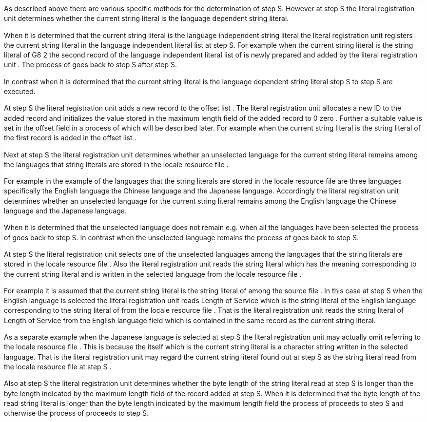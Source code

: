 As described above there are various specific methods for the determination of step S. However at step S the literal registration unit determines whether the current string literal is the language dependent string literal.

When it is determined that the current string literal is the language independent string literal the literal registration unit registers the current string literal in the language independent literal list at step S. For example when the current string literal is the string literal of G8 2 the second record of the language independent literal list of is newly prepared and added by the literal registration unit . The process of goes back to step S after step S.

In contrast when it is determined that the current string literal is the language dependent string literal step S to step S are executed.

At step S the literal registration unit adds a new record to the offset list . The literal registration unit allocates a new ID to the added record and initializes the value stored in the maximum length field of the added record to 0 zero . Further a suitable value is set in the offset field in a process of which will be described later. For example when the current string literal is the string literal of the first record is added in the offset list .

Next at step S the literal registration unit determines whether an unselected language for the current string literal remains among the languages that string literals are stored in the locale resource file .

For example in the example of the languages that the string literals are stored in the locale resource file are three languages specifically the English language the Chinese language and the Japanese language. Accordingly the literal registration unit determines whether an unselected language for the current string literal remains among the English language the Chinese language and the Japanese language.

When it is determined that the unselected language does not remain e.g. when all the languages have been selected the process of goes back to step S. In contrast when the unselected language remains the process of goes back to step S.

At step S the literal registration unit selects one of the unselected languages among the languages that the string literals are stored in the locale resource file . Also the literal registration unit reads the string literal which has the meaning corresponding to the current string literal and is written in the selected language from the locale resource file .

For example it is assumed that the current string literal is the string literal of among the source file . In this case at step S when the English language is selected the literal registration unit reads Length of Service which is the string literal of the English language corresponding to the string literal of from the locale resource file . That is the literal registration unit reads the string literal of Length of Service from the English language field which is contained in the same record as the current string literal.

As a separate example when the Japanese language is selected at step S the literal registration unit may actually omit referring to the locale resource file . This is because the itself which is the current string literal is a character string written in the selected language. That is the literal registration unit may regard the current string literal found out at step S as the string literal read from the locale resource file at step S .

Also at step S the literal registration unit determines whether the byte length of the string literal read at step S is longer than the byte length indicated by the maximum length field of the record added at step S. When it is determined that the byte length of the read string literal is longer than the byte length indicated by the maximum length field the process of proceeds to step S and otherwise the process of proceeds to step S.
